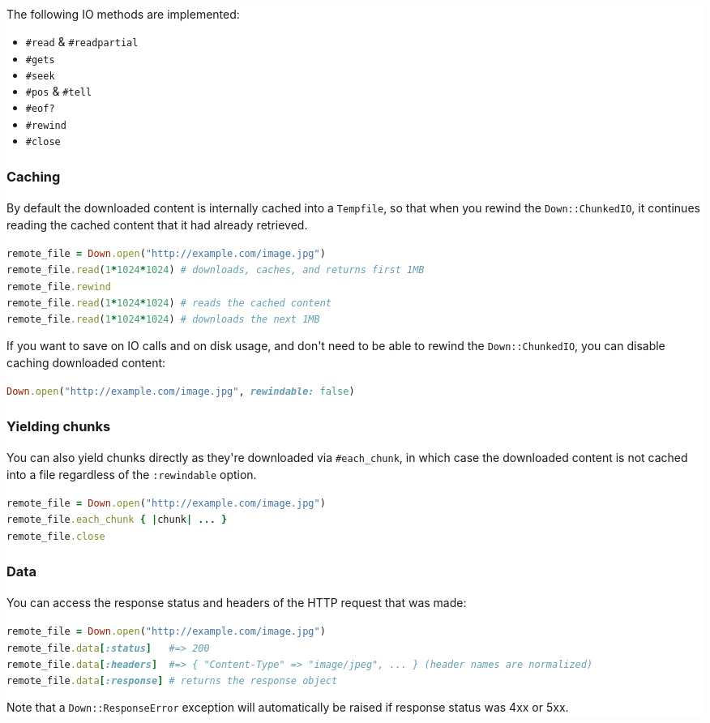 The following IO methods are implemented:

* `#read` & `#readpartial`
* `#gets`
* `#seek`
* `#pos` & `#tell`
* `#eof?`
* `#rewind`
* `#close`

### Caching

By default the downloaded content is internally cached into a `Tempfile`, so
that when you rewind the `Down::ChunkedIO`, it continues reading the cached
content that it had already retrieved.

```rb
remote_file = Down.open("http://example.com/image.jpg")
remote_file.read(1*1024*1024) # downloads, caches, and returns first 1MB
remote_file.rewind
remote_file.read(1*1024*1024) # reads the cached content
remote_file.read(1*1024*1024) # downloads the next 1MB
```

If you want to save on IO calls and on disk usage, and don't need to be able to
rewind the `Down::ChunkedIO`, you can disable caching downloaded content:

```rb
Down.open("http://example.com/image.jpg", rewindable: false)
```

### Yielding chunks

You can also yield chunks directly as they're downloaded via `#each_chunk`, in
which case the downloaded content is not cached into a file regardless of the
`:rewindable` option.

```rb
remote_file = Down.open("http://example.com/image.jpg")
remote_file.each_chunk { |chunk| ... }
remote_file.close
```

### Data

You can access the response status and headers of the HTTP request that was made:

```rb
remote_file = Down.open("http://example.com/image.jpg")
remote_file.data[:status]   #=> 200
remote_file.data[:headers]  #=> { "Content-Type" => "image/jpeg", ... } (header names are normalized)
remote_file.data[:response] # returns the response object
```

Note that a `Down::ResponseError` exception will automatically be raised if
response status was 4xx or 5xx.


[open-uri]: http://ruby-doc.org/stdlib-2.3.0/libdoc/open-uri/rdoc/OpenURI.html
[Net::HTTP]: https://ruby-doc.org/stdlib-2.4.1/libdoc/net/http/rdoc/Net/HTTP.html
[http.rb]: https://github.com/httprb/http
[HTTPX]: https://github.com/HoneyryderChuck/httpx
[Addressable::URI]: https://github.com/sporkmonger/addressable
[httpbin]: https://github.com/postmanlabs/httpbin